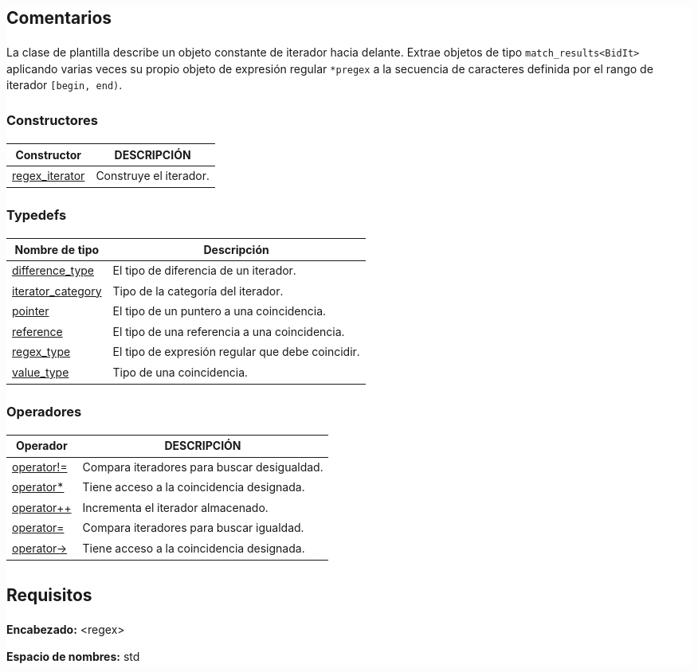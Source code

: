 ## <a name="remarks"></a>Comentarios

La clase de plantilla describe un objeto constante de iterador hacia delante. Extrae objetos de tipo `match_results<BidIt>` aplicando varias veces su propio objeto de expresión regular `*pregex` a la secuencia de caracteres definida por el rango de iterador `[begin, end)`.

### <a name="constructors"></a>Constructores

|Constructor|DESCRIPCIÓN|
|-|-|
|[regex_iterator](#regex_iterator)|Construye el iterador.|

### <a name="typedefs"></a>Typedefs

|Nombre de tipo|Descripción|
|-|-|
|[difference_type](#difference_type)|El tipo de diferencia de un iterador.|
|[iterator_category](#iterator_category)|Tipo de la categoría del iterador.|
|[pointer](#pointer)|El tipo de un puntero a una coincidencia.|
|[reference](#reference)|El tipo de una referencia a una coincidencia.|
|[regex_type](#regex_type)|El tipo de expresión regular que debe coincidir.|
|[value_type](#value_type)|Tipo de una coincidencia.|

### <a name="operators"></a>Operadores

|Operador|DESCRIPCIÓN|
|-|-|
|[operator!=](#op_neq)|Compara iteradores para buscar desigualdad.|
|[operator*](#op_star)|Tiene acceso a la coincidencia designada.|
|[operator++](#op_add_add)|Incrementa el iterador almacenado.|
|[operator=](#op_eq)|Compara iteradores para buscar igualdad.|
|[operator->](#op_arrow)|Tiene acceso a la coincidencia designada.|

## <a name="requirements"></a>Requisitos

**Encabezado:** \<regex>

**Espacio de nombres:** std
